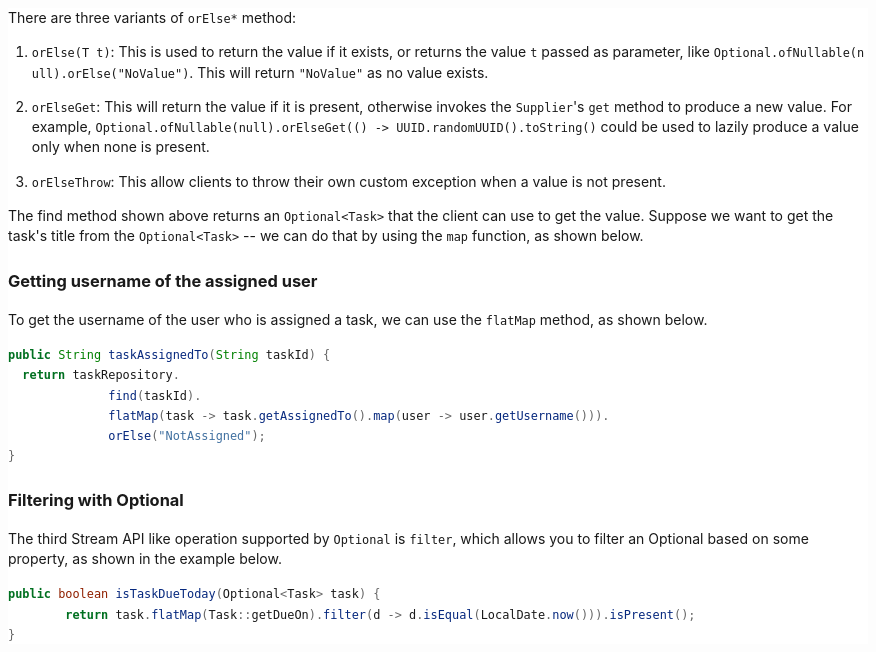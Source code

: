 There are three variants of `orElse*` method:

1. `orElse(T t)`: This is used to return the value if it exists, or returns the value `t` passed as parameter, like `Optional.ofNullable(null).orElse("NoValue")`. This will return `"NoValue"` as no value exists.

2. `orElseGet`: This will return the value if it is present, otherwise invokes the `Supplier`'s `get` method to produce a new value. For example, `Optional.ofNullable(null).orElseGet(() -> UUID.randomUUID().toString()` could be used to lazily produce a value only when none is present.

3. `orElseThrow`: This allow clients to throw their own custom exception when a value is not present.

The find method shown above returns an `Optional<Task>` that the client can use to get the value. Suppose we want to get the task's title from the `Optional<Task>` -- we can do that by using the `map` function, as shown below.

### Getting username of the assigned user

To get the username of the user who is assigned a task, we can use the `flatMap` method, as shown below.

```java
public String taskAssignedTo(String taskId) {
  return taskRepository.
              find(taskId).
              flatMap(task -> task.getAssignedTo().map(user -> user.getUsername())).
              orElse("NotAssigned");
}
```

### Filtering with Optional

The third Stream API like operation supported by `Optional` is `filter`, which allows you to filter an Optional based on some property, as shown in the example below.

```java
public boolean isTaskDueToday(Optional<Task> task) {
        return task.flatMap(Task::getDueOn).filter(d -> d.isEqual(LocalDate.now())).isPresent();
}
```

